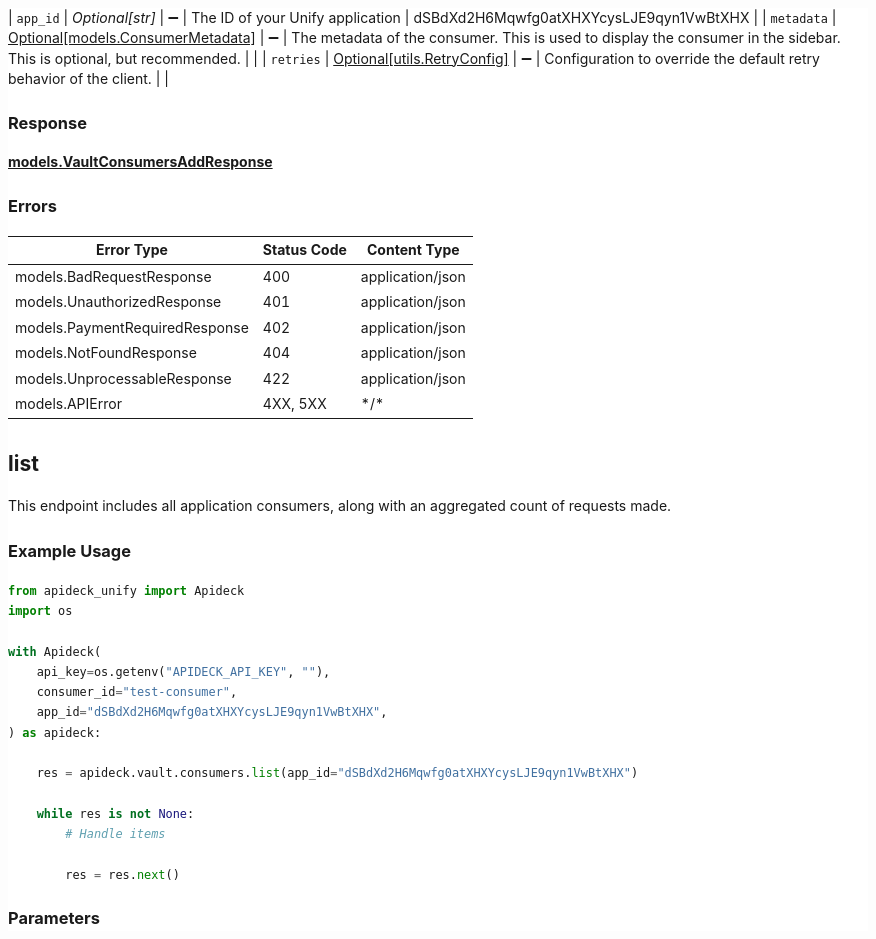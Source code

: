 | `app_id`                                                                                                                                                                                                                                                                                              | *Optional[str]*                                                                                                                                                                                                                                                                                       | :heavy_minus_sign:                                                                                                                                                                                                                                                                                    | The ID of your Unify application                                                                                                                                                                                                                                                                      | dSBdXd2H6Mqwfg0atXHXYcysLJE9qyn1VwBtXHX                                                                                                                                                                                                                                                               |
| `metadata`                                                                                                                                                                                                                                                                                            | [Optional[models.ConsumerMetadata]](../../models/consumermetadata.md)                                                                                                                                                                                                                                 | :heavy_minus_sign:                                                                                                                                                                                                                                                                                    | The metadata of the consumer. This is used to display the consumer in the sidebar. This is optional, but recommended.                                                                                                                                                                                 |                                                                                                                                                                                                                                                                                                       |
| `retries`                                                                                                                                                                                                                                                                                             | [Optional[utils.RetryConfig]](../../models/utils/retryconfig.md)                                                                                                                                                                                                                                      | :heavy_minus_sign:                                                                                                                                                                                                                                                                                    | Configuration to override the default retry behavior of the client.                                                                                                                                                                                                                                   |                                                                                                                                                                                                                                                                                                       |

### Response

**[models.VaultConsumersAddResponse](../../models/vaultconsumersaddresponse.md)**

### Errors

| Error Type                     | Status Code                    | Content Type                   |
| ------------------------------ | ------------------------------ | ------------------------------ |
| models.BadRequestResponse      | 400                            | application/json               |
| models.UnauthorizedResponse    | 401                            | application/json               |
| models.PaymentRequiredResponse | 402                            | application/json               |
| models.NotFoundResponse        | 404                            | application/json               |
| models.UnprocessableResponse   | 422                            | application/json               |
| models.APIError                | 4XX, 5XX                       | \*/\*                          |

## list

This endpoint includes all application consumers, along with an aggregated count of requests made.


### Example Usage

```python
from apideck_unify import Apideck
import os

with Apideck(
    api_key=os.getenv("APIDECK_API_KEY", ""),
    consumer_id="test-consumer",
    app_id="dSBdXd2H6Mqwfg0atXHXYcysLJE9qyn1VwBtXHX",
) as apideck:

    res = apideck.vault.consumers.list(app_id="dSBdXd2H6Mqwfg0atXHXYcysLJE9qyn1VwBtXHX")

    while res is not None:
        # Handle items

        res = res.next()

```

### Parameters
